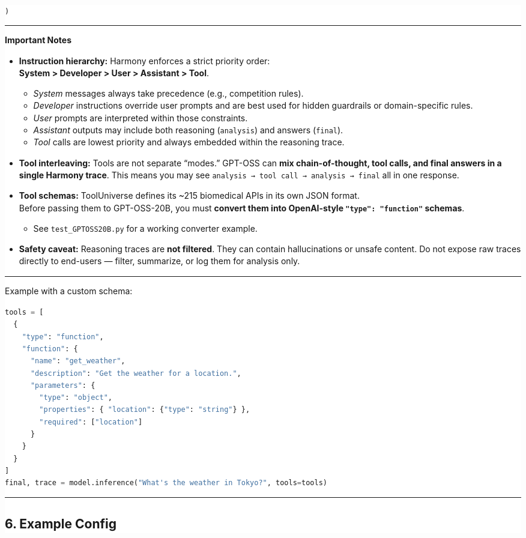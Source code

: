 ```python
)
````

---

**Important Notes**

- **Instruction hierarchy:** Harmony enforces a strict priority order:  
  **System > Developer > User > Assistant > Tool**.  
  - *System* messages always take precedence (e.g., competition rules).  
  - *Developer* instructions override user prompts and are best used for hidden guardrails or domain-specific rules.  
  - *User* prompts are interpreted within those constraints.  
  - *Assistant* outputs may include both reasoning (`analysis`) and answers (`final`).  
  - *Tool* calls are lowest priority and always embedded within the reasoning trace.

- **Tool interleaving:** Tools are not separate “modes.” GPT-OSS can **mix chain-of-thought, tool calls, and final answers in a single Harmony trace**. This means you may see `analysis → tool call → analysis → final` all in one response.

- **Tool schemas:** ToolUniverse defines its ~215 biomedical APIs in its own JSON format.  
  Before passing them to GPT-OSS-20B, you must **convert them into OpenAI-style `"type": "function"` schemas**.  
  - See `test_GPTOSS20B.py` for a working converter example.

- **Safety caveat:** Reasoning traces are **not filtered**. They can contain hallucinations or unsafe content. Do not expose raw traces directly to end-users — filter, summarize, or log them for analysis only.

---

Example with a custom schema:

```python
tools = [
  {
    "type": "function",
    "function": {
      "name": "get_weather",
      "description": "Get the weather for a location.",
      "parameters": {
        "type": "object",
        "properties": { "location": {"type": "string"} },
        "required": ["location"]
      }
    }
  }
]
final, trace = model.inference("What's the weather in Tokyo?", tools=tools)
```
---

## 6. Example Config
